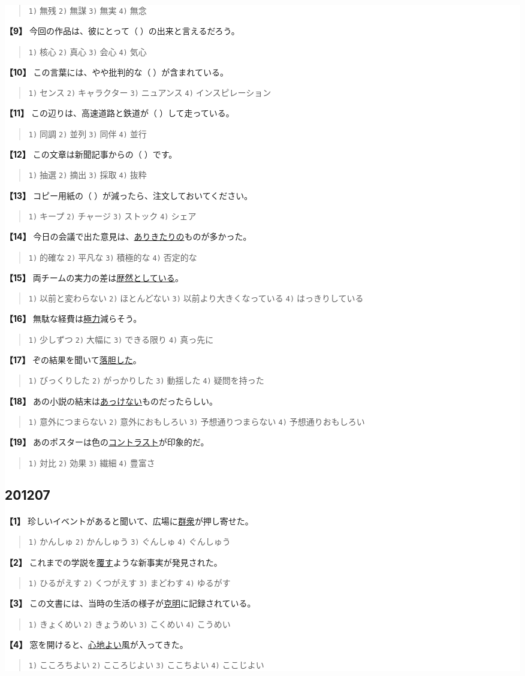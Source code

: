 > `1)` 無残 `2)` 無謀 `3)` 無実 `4)` 無念

**【9】** 今回の作品は、彼にとって（ ）の出来と言えるだろう。

> `1)` 核心 `2)` 真心 `3)` 会心 `4)` 気心

**【10】** この言葉には、やや批判的な（ ）が含まれている。

> `1)` センス `2)` キャラクター `3)` ニュアンス `4)` インスピレーション

**【11】** この辺りは、高速道路と鉄道が（ ）して走っている。

> `1)` 同調 `2)` 並列 `3)` 同伴 `4)` 並行

**【12】** この文章は新聞記事からの（ ）です。

> `1)` 抽選 `2)` 摘出 `3)` 採取 `4)` 抜粋

**【13】** コピー用紙の（ ）が減ったら、注文しておいてください。

> `1)` キープ `2)` チャージ `3)` ストック `4)` シェア

**【14】** 今日の会議で出た意見は、<u>ありきたりの</u>ものが多かった。

> `1)` 的確な `2)` 平凡な `3)` 積極的な `4)` 否定的な

**【15】** 両チームの実力の差は<u>歴然としている</u>。

> `1)` 以前と変わらない `2)` ほとんどない `3)` 以前より大きくなっている `4)` はっきりしている

**【16】** 無駄な経費は<u>極力</u>減らそう。

> `1)` 少しずつ `2)` 大幅に `3)` できる限り `4)` 真っ先に

**【17】** ぞの結果を聞いて<u>落胆した</u>。

> `1)` びっくりした `2)` がっかりした `3)` 動揺した `4)` 疑問を持った

**【18】** あの小説の結末は<u>あっけない</u>ものだったらしい。

> `1)` 意外につまらない `2)` 意外におもしろい `3)` 予想通りつまらない `4)` 予想通りおもしろい

**【19】** あのポスターは色の<u>コントラスト</u>が印象的だ。

> `1)` 対比 `2)` 効果 `3)` 繊細 `4)` 豊富さ

## 201207

**【1】** 珍しいイベントがあると聞いて、広場に<u>群衆</u>が押し寄せた。

> `1)` かんしゅ `2)` かんしゅう `3)` ぐんしゅ `4)` ぐんしゅう

**【2】** これまでの学説を<u>覆す</u>ような新事実が発見された。

> `1)` ひるがえす `2)` くつがえす `3)` まどわす `4)` ゆるがす

**【3】** この文書には、当時の生活の様子が<u>克明</u>に記録されている。

> `1)` きょくめい `2)` きょうめい `3)` こくめい `4)` こうめい

**【4】** 窓を開けると、<u>心地よい</u>風が入ってきた。

> `1)` こころちよい `2)` こころじよい `3)` ここちよい `4)` ここじよい
